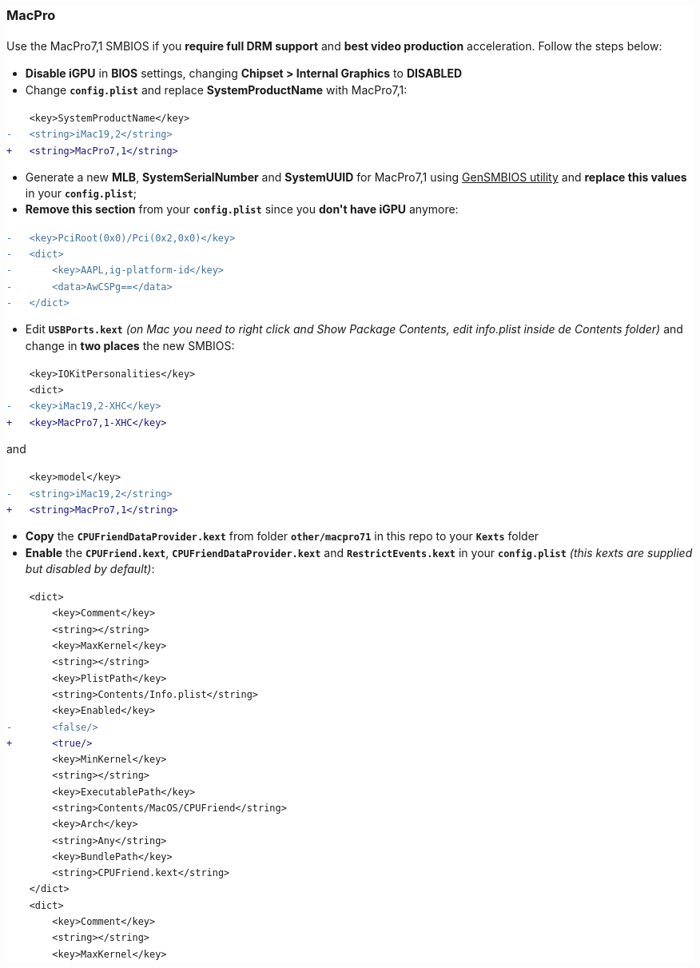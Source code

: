 ### MacPro

Use the MacPro7,1 SMBIOS if you **require full DRM support** and **best video production** acceleration. Follow the steps below:
- **Disable iGPU** in **BIOS** settings, changing **Chipset &gt; Internal Graphics** to **DISABLED** 
- Change **`config.plist`** and replace **SystemProductName** with MacPro7,1:
```diff
	<key>SystemProductName</key>
-	<string>iMac19,2</string>
+	<string>MacPro7,1</string>
```
- Generate a new **MLB**, **SystemSerialNumber** and **SystemUUID** for MacPro7,1 using [GenSMBIOS utility](https://github.com/corpnewt/GenSMBIOS) and **replace this values** in your **`config.plist`**;
- **Remove this section** from your **`config.plist`** since you **don't have iGPU** anymore:
```diff
-	<key>PciRoot(0x0)/Pci(0x2,0x0)</key>
-	<dict>
-		<key>AAPL,ig-platform-id</key>
-		<data>AwCSPg==</data>
-	</dict>
```
- Edit **`USBPorts.kext`** _(on Mac you need to right click and Show Package Contents, edit info.plist inside de Contents folder)_ and change in **two places** the new SMBIOS:
```diff
	<key>IOKitPersonalities</key>
	<dict>
-	<key>iMac19,2-XHC</key>
+	<key>MacPro7,1-XHC</key>
```
and
```diff
	<key>model</key>
-	<string>iMac19,2</string>
+	<string>MacPro7,1</string>
```
- **Copy** the **`CPUFriendDataProvider.kext`** from folder **`other/macpro71`** in this repo to your **`Kexts`** folder
- **Enable** the **`CPUFriend.kext`**, **`CPUFriendDataProvider.kext`** and **`RestrictEvents.kext`** in your **`config.plist`** _(this kexts are supplied but disabled by default)_:
```diff
	<dict>
		<key>Comment</key>
		<string></string>
		<key>MaxKernel</key>
		<string></string>
		<key>PlistPath</key>
		<string>Contents/Info.plist</string>
		<key>Enabled</key>
-		<false/>
+		<true/>
		<key>MinKernel</key>
		<string></string>
		<key>ExecutablePath</key>
		<string>Contents/MacOS/CPUFriend</string>
		<key>Arch</key>
		<string>Any</string>
		<key>BundlePath</key>
		<string>CPUFriend.kext</string>
	</dict>
	<dict>
		<key>Comment</key>
		<string></string>
		<key>MaxKernel</key>
```